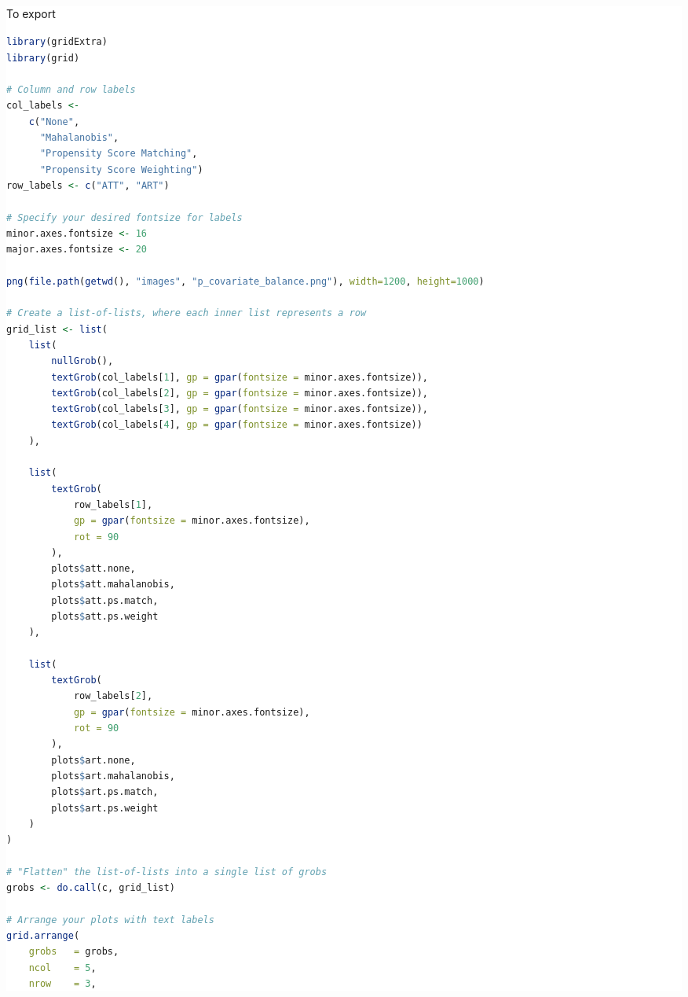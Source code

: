 
To export


``` r
library(gridExtra)
library(grid)

# Column and row labels
col_labels <-
    c("None",
      "Mahalanobis",
      "Propensity Score Matching",
      "Propensity Score Weighting")
row_labels <- c("ATT", "ART")

# Specify your desired fontsize for labels
minor.axes.fontsize <- 16
major.axes.fontsize <- 20

png(file.path(getwd(), "images", "p_covariate_balance.png"), width=1200, height=1000)

# Create a list-of-lists, where each inner list represents a row
grid_list <- list(
    list(
        nullGrob(),
        textGrob(col_labels[1], gp = gpar(fontsize = minor.axes.fontsize)),
        textGrob(col_labels[2], gp = gpar(fontsize = minor.axes.fontsize)),
        textGrob(col_labels[3], gp = gpar(fontsize = minor.axes.fontsize)),
        textGrob(col_labels[4], gp = gpar(fontsize = minor.axes.fontsize))
    ),
    
    list(
        textGrob(
            row_labels[1],
            gp = gpar(fontsize = minor.axes.fontsize),
            rot = 90
        ),
        plots$att.none,
        plots$att.mahalanobis,
        plots$att.ps.match,
        plots$att.ps.weight
    ),
    
    list(
        textGrob(
            row_labels[2],
            gp = gpar(fontsize = minor.axes.fontsize),
            rot = 90
        ),
        plots$art.none,
        plots$art.mahalanobis,
        plots$art.ps.match,
        plots$art.ps.weight
    )
)

# "Flatten" the list-of-lists into a single list of grobs
grobs <- do.call(c, grid_list)

# Arrange your plots with text labels
grid.arrange(
    grobs   = grobs,
    ncol    = 5,
    nrow    = 3,
```